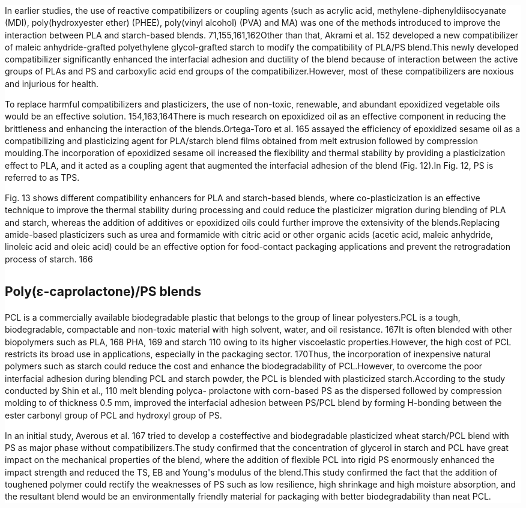 In earlier studies, the use of reactive compatibilizers or coupling agents (such as acrylic acid, methylene-diphenyldiisocyanate (MDI), poly(hydroxyester ether) (PHEE), poly(vinyl alcohol) (PVA) and MA) was one of the methods introduced to improve the interaction between PLA and starch-based blends. 71,155,161,162Other than that, Akrami et al. 152 developed a new compatibilizer of maleic anhydride-grafted polyethylene glycol-grafted starch to modify the compatibility of PLA/PS blend.This newly developed compatibilizer significantly enhanced the interfacial adhesion and ductility of the blend because of interaction between the active groups of PLAs and PS and carboxylic acid end groups of the compatibilizer.However, most of these compatibilizers are noxious and injurious for health.

To replace harmful compatibilizers and plasticizers, the use of non-toxic, renewable, and abundant epoxidized vegetable oils would be an effective solution. 154,163,164There is much research on epoxidized oil as an effective component in reducing the brittleness and enhancing the interaction of the blends.Ortega-Toro et al. 165 assayed the efficiency of epoxidized sesame oil as a compatibilizing and plasticizing agent for PLA/starch blend films obtained from melt extrusion followed by compression moulding.The incorporation of epoxidized sesame oil increased the flexibility and thermal stability by providing a plasticization effect to PLA, and it acted as a coupling agent that augmented the interfacial adhesion of the blend (Fig. 12).In Fig. 12, PS is referred to as TPS.

Fig. 13 shows different compatibility enhancers for PLA and starch-based blends, where co-plasticization is an effective technique to improve the thermal stability during processing and could reduce the plasticizer migration during blending of PLA and starch, whereas the addition of additives or epoxidized oils could further improve the extensivity of the blends.Replacing amide-based plasticizers such as urea and formamide with citric acid or other organic acids (acetic acid, maleic anhydride, linoleic acid and oleic acid) could be an effective option for food-contact packaging applications and prevent the retrogradation process of starch. 166


## Poly(ε-caprolactone)/PS blends

PCL is a commercially available biodegradable plastic that belongs to the group of linear polyesters.PCL is a tough, biodegradable, compactable and non-toxic material with high solvent, water, and oil resistance. 167It is often blended with other biopolymers such as PLA, 168 PHA, 169 and starch 110 owing to its higher viscoelastic properties.However, the high cost of PCL restricts its broad use in applications, especially in the packaging sector. 170Thus, the incorporation of inexpensive natural polymers such as starch could reduce the cost and enhance the biodegradability of PCL.However, to overcome the poor interfacial adhesion during blending PCL and starch powder, the PCL is blended with plasticized starch.According to the study conducted by Shin et al., 110 melt blending polyca- prolactone with corn-based PS as the dispersed followed by compression molding to of thickness 0.5 mm, improved the interfacial adhesion between PS/PCL blend by forming H-bonding between the ester carbonyl group of PCL and hydroxyl group of PS.

In an initial study, Averous et al. 167 tried to develop a costeffective and biodegradable plasticized wheat starch/PCL blend with PS as major phase without compatibilizers.The study confirmed that the concentration of glycerol in starch and PCL have great impact on the mechanical properties of the blend, where the addition of flexible PCL into rigid PS enormously enhanced the impact strength and reduced the TS, EB and Young's modulus of the blend.This study confirmed the fact that the addition of toughened polymer could rectify the weaknesses of PS such as low resilience, high shrinkage and high moisture absorption, and the resultant blend would be an environmentally friendly material for packaging with better biodegradability than neat PCL.
